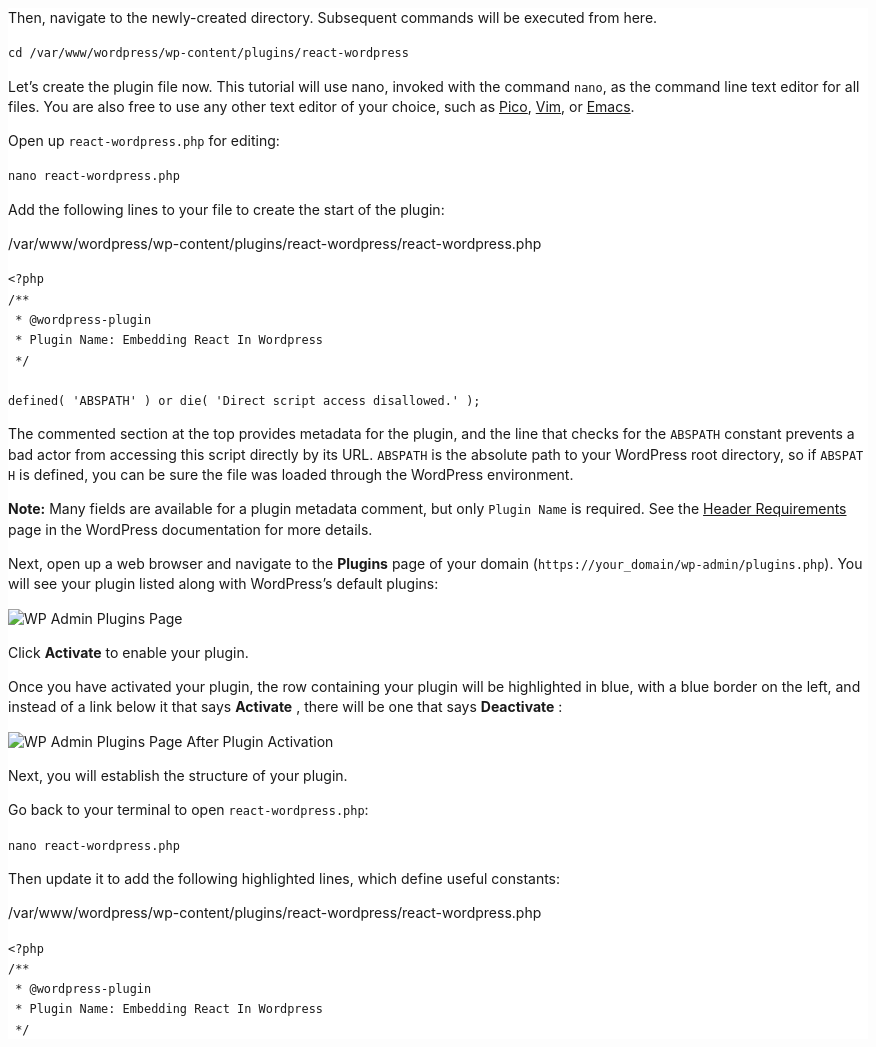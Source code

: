 Then, navigate to the newly-created directory. Subsequent commands will be executed from here.

    cd /var/www/wordpress/wp-content/plugins/react-wordpress

Let’s create the plugin file now. This tutorial will use nano, invoked with the command `nano`, as the command line text editor for all files. You are also free to use any other text editor of your choice, such as [Pico](https://en.wikipedia.org/wiki/Pico_(text_editor)), [Vim](installing-and-using-the-vim-text-editor-on-a-cloud-server), or [Emacs](https://www.gnu.org/software/emacs/).

Open up `react-wordpress.php` for editing:

    nano react-wordpress.php

Add the following lines to your file to create the start of the plugin:

/var/www/wordpress/wp-content/plugins/react-wordpress/react-wordpress.php

    <?php
    /**
     * @wordpress-plugin
     * Plugin Name: Embedding React In Wordpress
     */
    
    defined( 'ABSPATH' ) or die( 'Direct script access disallowed.' );

The commented section at the top provides metadata for the plugin, and the line that checks for the `ABSPATH` constant prevents a bad actor from accessing this script directly by its URL. `ABSPATH` is the absolute path to your WordPress root directory, so if `ABSPATH` is defined, you can be sure the file was loaded through the WordPress environment.

**Note:** Many fields are available for a plugin metadata comment, but only `Plugin Name` is required. See the [Header Requirements](https://developer.wordpress.org/plugins/plugin-basics/header-requirements/) page in the WordPress documentation for more details.

Next, open up a web browser and navigate to the **Plugins** page of your domain (`https://your_domain/wp-admin/plugins.php`). You will see your plugin listed along with WordPress’s default plugins:

![WP Admin Plugins Page](https://raw.githubusercontent.com/opendocs-md/do-tutorials-images/master/img/cart_65391/WP_Admin_Plugins_Page.png)

Click **Activate** to enable your plugin.

Once you have activated your plugin, the row containing your plugin will be highlighted in blue, with a blue border on the left, and instead of a link below it that says **Activate** , there will be one that says **Deactivate** :

![WP Admin Plugins Page After Plugin Activation](https://raw.githubusercontent.com/opendocs-md/do-tutorials-images/master/img/cart_65391/WP_Admin_Plugins_Page_After_Plugin_Activation.png)

Next, you will establish the structure of your plugin.

Go back to your terminal to open `react-wordpress.php`:

    nano react-wordpress.php

Then update it to add the following highlighted lines, which define useful constants:

/var/www/wordpress/wp-content/plugins/react-wordpress/react-wordpress.php

    <?php
    /**
     * @wordpress-plugin
     * Plugin Name: Embedding React In Wordpress
     */
    